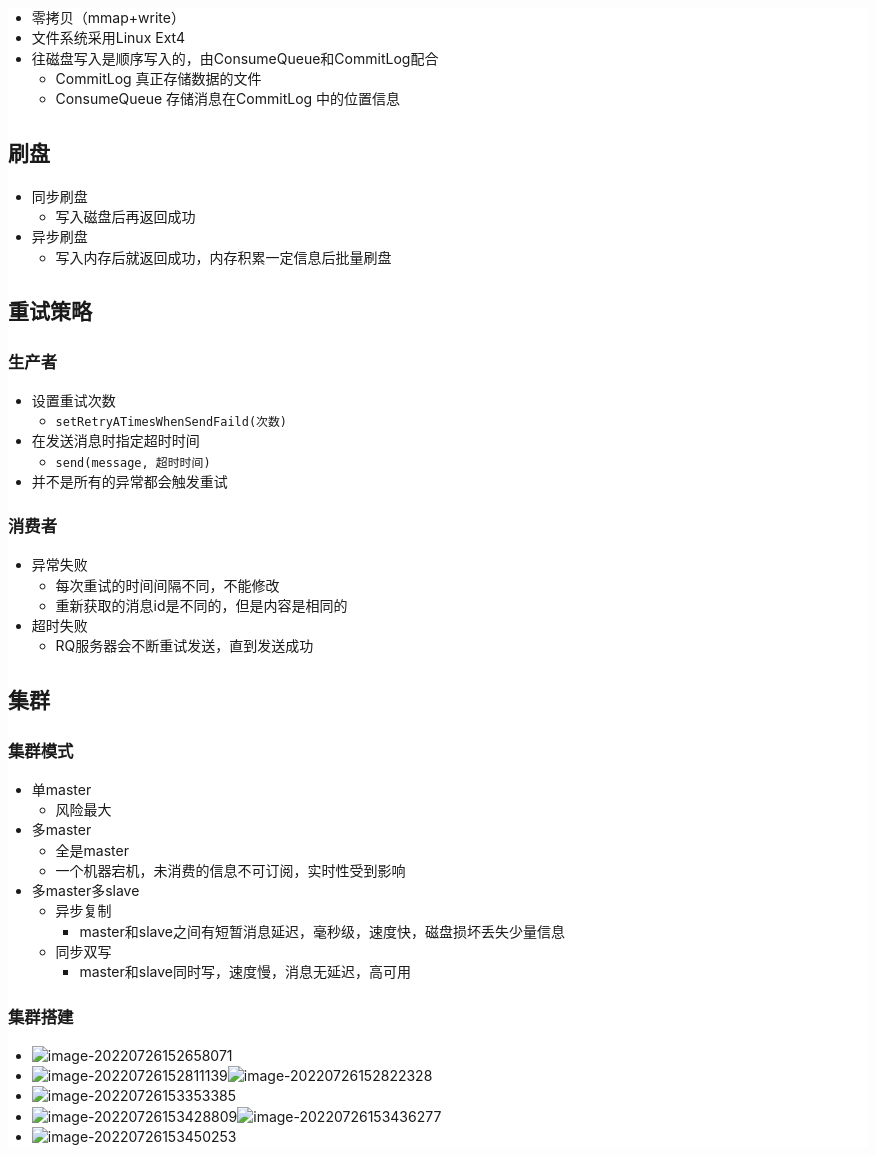- 零拷贝（mmap+write） 
- 文件系统采用Linux Ext4
- 往磁盘写入是顺序写入的，由ConsumeQueue和CommitLog配合
  - CommitLog 真正存储数据的文件
  - ConsumeQueue 存储消息在CommitLog 中的位置信息

##  刷盘

- 同步刷盘
  - 写入磁盘后再返回成功
- 异步刷盘
  - 写入内存后就返回成功，内存积累一定信息后批量刷盘

## 重试策略

### 生产者

- 设置重试次数
  - `setRetryATimesWhenSendFaild(次数)`
- 在发送消息时指定超时时间
  - `send(message, 超时时间)`
- 并不是所有的异常都会触发重试

### 消费者

- 异常失败
  - 每次重试的时间间隔不同，不能修改
  - 重新获取的消息id是不同的，但是内容是相同的
- 超时失败
  - RQ服务器会不断重试发送，直到发送成功

## 集群	

### 集群模式

- 单master
  - 风险最大
- 多master
  - 全是master
  - 一个机器宕机，未消费的信息不可订阅，实时性受到影响
- 多master多slave
  - 异步复制
    - master和slave之间有短暂消息延迟，毫秒级，速度快，磁盘损坏丢失少量信息
  - 同步双写
    - master和slave同时写，速度慢，消息无延迟，高可用

### 集群搭建

- ![image-20220726152658071](RocketMQ/image-20220726152658071.png)
- ![image-20220726152811139](RocketMQ/image-20220726152811139.png)![image-20220726152822328](RocketMQ/image-20220726152822328.png)
- ![image-20220726153353385](RocketMQ/image-20220726153353385.png)
- ![image-20220726153428809](RocketMQ/image-20220726153428809.png)![image-20220726153436277](RocketMQ/image-20220726153436277.png)
- ![image-20220726153450253](RocketMQ/image-20220726153450253.png)

